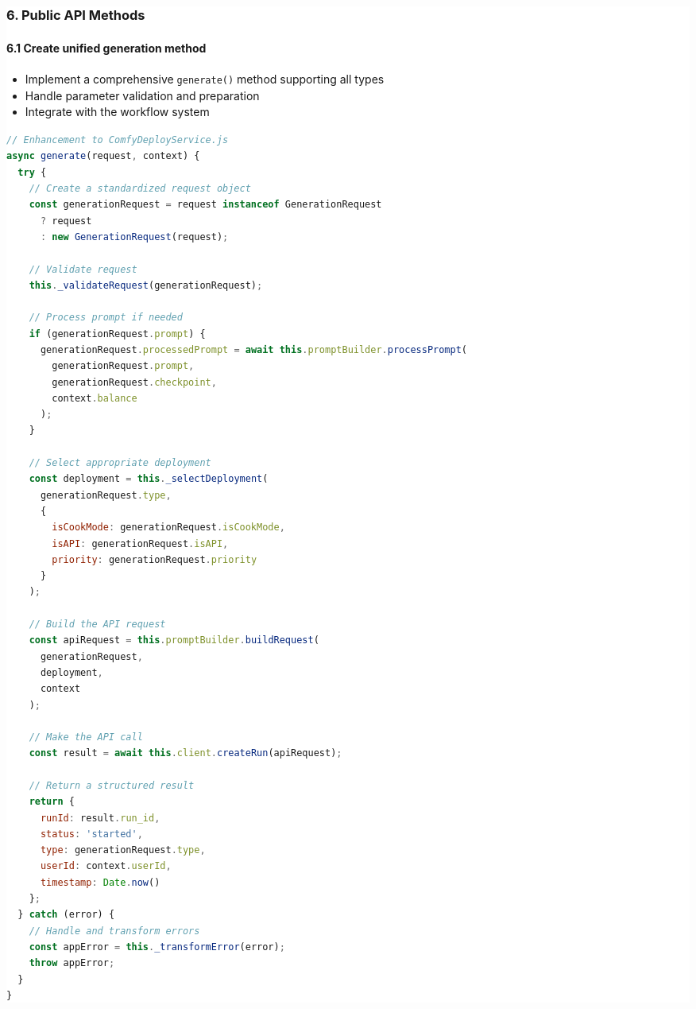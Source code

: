 
### 6. Public API Methods

#### 6.1 Create unified generation method
- Implement a comprehensive `generate()` method supporting all types
- Handle parameter validation and preparation
- Integrate with the workflow system

```javascript
// Enhancement to ComfyDeployService.js
async generate(request, context) {
  try {
    // Create a standardized request object
    const generationRequest = request instanceof GenerationRequest
      ? request
      : new GenerationRequest(request);
      
    // Validate request
    this._validateRequest(generationRequest);
    
    // Process prompt if needed
    if (generationRequest.prompt) {
      generationRequest.processedPrompt = await this.promptBuilder.processPrompt(
        generationRequest.prompt,
        generationRequest.checkpoint,
        context.balance
      );
    }
    
    // Select appropriate deployment
    const deployment = this._selectDeployment(
      generationRequest.type,
      {
        isCookMode: generationRequest.isCookMode,
        isAPI: generationRequest.isAPI,
        priority: generationRequest.priority
      }
    );
    
    // Build the API request
    const apiRequest = this.promptBuilder.buildRequest(
      generationRequest,
      deployment,
      context
    );
    
    // Make the API call
    const result = await this.client.createRun(apiRequest);
    
    // Return a structured result
    return {
      runId: result.run_id,
      status: 'started',
      type: generationRequest.type,
      userId: context.userId,
      timestamp: Date.now()
    };
  } catch (error) {
    // Handle and transform errors
    const appError = this._transformError(error);
    throw appError;
  }
}
```
